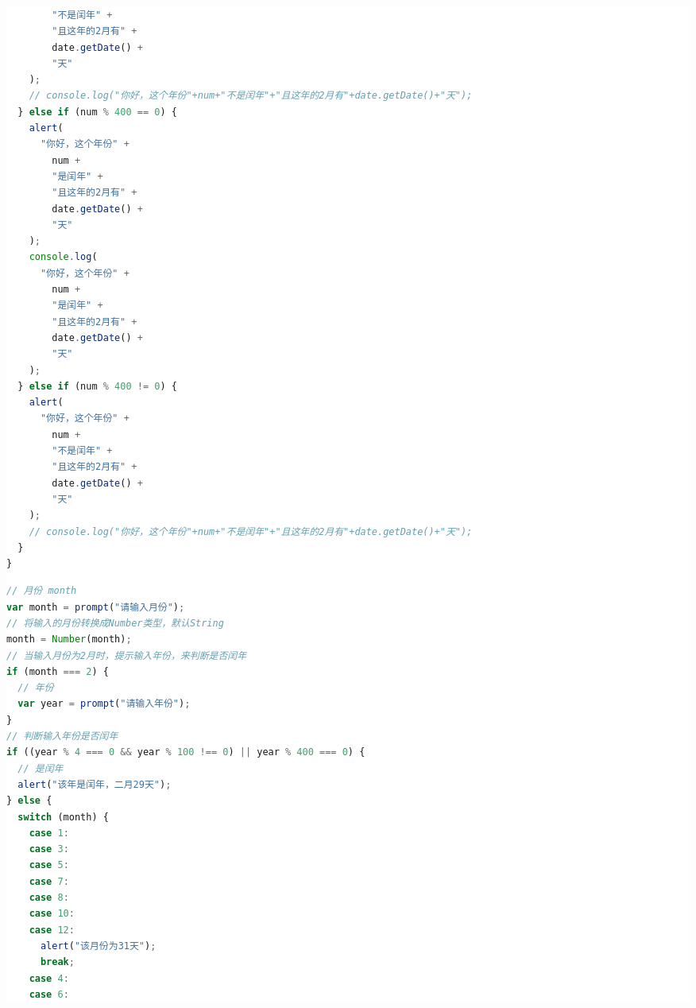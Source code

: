 ```js
        "不是闰年" +
        "且这年的2月有" +
        date.getDate() +
        "天"
    );
    // console.log("你好，这个年份"+num+"不是闰年"+"且这年的2月有"+date.getDate()+"天");
  } else if (num % 400 == 0) {
    alert(
      "你好，这个年份" +
        num +
        "是闰年" +
        "且这年的2月有" +
        date.getDate() +
        "天"
    );
    console.log(
      "你好，这个年份" +
        num +
        "是闰年" +
        "且这年的2月有" +
        date.getDate() +
        "天"
    );
  } else if (num % 400 != 0) {
    alert(
      "你好，这个年份" +
        num +
        "不是闰年" +
        "且这年的2月有" +
        date.getDate() +
        "天"
    );
    // console.log("你好，这个年份"+num+"不是闰年"+"且这年的2月有"+date.getDate()+"天");
  }
}
```

```js
// 月份 month
var month = prompt("请输入月份");
// 将输入的月份转换成Number类型，默认String
month = Number(month);
// 当输入月份为2月时，提示输入年份，来判断是否闰年
if (month === 2) {
  // 年份
  var year = prompt("请输入年份");
}
// 判断输入年份是否闰年
if ((year % 4 === 0 && year % 100 !== 0) || year % 400 === 0) {
  // 是闰年
  alert("该年是闰年，二月29天");
} else {
  switch (month) {
    case 1:
    case 3:
    case 5:
    case 7:
    case 8:
    case 10:
    case 12:
      alert("该月份为31天");
      break;
    case 4:
    case 6:
```